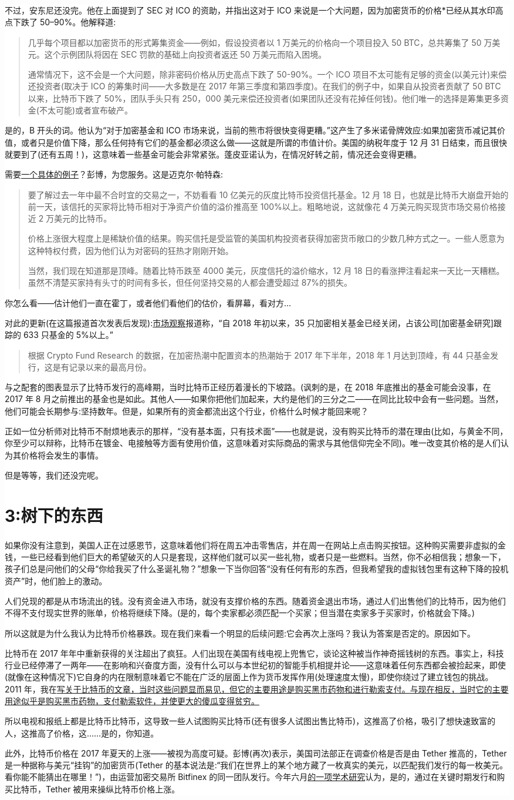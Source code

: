 不过，安东尼还没完。他在上面提到了 SEC 对 ICO 的资助，并指出这对于 ICO 来说是一个大问题，因为加密货币的价格*已经从其水印高点下跌了 50–90%。他解释道:

> 几乎每个项目都以加密货币的形式筹集资金——例如，假设投资者以 1 万美元的价格向一个项目投入 50 BTC，总共筹集了 50 万美元。这个示例团队将因在 SEC 罚款的基础上向投资者返还 50 万美元而陷入困境。
> 
> 通常情况下，这不会是一个大问题，除非密码价格从历史高点下跌了 50-90%。一个 ICO 项目不太可能有足够的资金(以美元计)来偿还投资者(取决于 ICO 的筹集时间——大多数是在 2017 年第三季度和第四季度)。在我们的例子中，如果自从投资者贡献了 50 BTC 以来，比特币下跌了 50%，团队手头只有 250，000 美元来偿还投资者(如果团队还没有花掉任何钱)。他们唯一的选择是筹集更多资金(不太可能)或者宣布破产。

是的，B 开头的词。他认为“对于加密基金和 ICO 市场来说，当前的熊市将很快变得更糟。”这产生了多米诺骨牌效应:如果加密货币减记其价值，或者只是价值下降，那么任何持有它们的基金都必须这么做——这就是所谓的市值计价。美国的纳税年度于 12 月 31 日结束，而且很快就要到了(还有五周！)，这意味着一些基金可能会非常紧张。蓬皮亚诺认为，在情况好转之前，情况还会变得更糟。

需要[一个具体的例子](https://www.bloomberg.com/news/articles/2018-11-21/these-traders-paid-a-100-premium-for-bitcoin-at-the-market-top)？彭博，为您服务。这是迈克尔·帕特森:

> 要了解过去一年中最不合时宜的交易之一，不妨看看 10 亿美元的灰度比特币投资信托基金。12 月 18 日，也就是比特币大崩盘开始的前一天，该信托的买家将比特币相对于净资产价值的溢价推高至 100%以上。粗略地说，这就像花 4 万美元购买现货市场交易价格接近 2 万美元的比特币。
> 
> 价格上涨很大程度上是稀缺价值的结果。购买信托是受监管的美国机构投资者获得加密货币敞口的少数几种方式之一。一些人愿意为这种特权付费，因为他们认为对密码的狂热才刚刚开始。
> 
> 当然，我们现在知道那是顶峰。随着比特币跌至 4000 美元，灰度信托的溢价缩水，12 月 18 日的看涨押注看起来一天比一天糟糕。虽然不清楚买家持有头寸的时间有多长，但任何坚持交易的人都会遭受超过 87%的损失。

你怎么看——估计他们一直在霍丁，或者他们看他们的估价，看屏幕，看对方…

对此的更新(在这篇报道首次发表后发现):[市场观察](https://www.marketwatch.com/story/how-bitcoins-meltdown-is-ravaging-hedge-funds-2018-11-21)报道称，“自 2018 年初以来，35 只加密相关基金已经关闭，占该公司[加密基金研究]跟踪的 633 只基金的 5%以上。”

> 根据 Crypto Fund Research 的数据，在加密热潮中配置资本的热潮始于 2017 年下半年，2018 年 1 月达到顶峰，有 44 只基金发行，这是有记录以来的最高月份。

与之配套的图表显示了比特币发行的高峰期，当时比特币正经历着漫长的下坡路。(讽刺的是，在 2018 年底推出的基金可能会没事，在 2017 年 8 月之前推出的基金也是如此。其他人——如果你把他们加起来，大约是他们的三分之二——在同比比较中会有一些问题。当然，他们可能会长期参与:坚持数年。但是，如果所有的资金都流出这个行业，价格什么时候才能回来呢？

正如一位分析师对比特币不耐烦地表示的那样，“没有基本面，只有技术面”——也就是说，没有购买比特币的潜在理由(比如，与黄金不同，你至少可以辩称，比特币在镀金、电接触等方面有使用价值，这意味着对实际商品的需求与其他信仰完全不同)。唯一改变其价格的是人们认为其价格将会发生的事情。

但是等等，我们还没完呢。

# 3:树下的东西

如果你没有注意到，美国人正在过感恩节，这意味着他们将在周五冲击零售店，并在周一在网站上点击购买按钮。这种购买需要非虚拟的金钱，一些已经看到他们巨大的希望破灭的人只是套现，这样他们就可以买一些礼物，或者只是一些燃料。当然，你不必相信我；想象一下，孩子们总是问他们的父母“你给我买了什么圣诞礼物？”想象一下当你回答“没有任何有形的东西，但我希望我的虚拟钱包里有这种下降的投机资产”时，他们脸上的激动。

人们兑现的都是从市场流出的钱。没有资金进入市场，就没有支撑价格的东西。随着资金退出市场，通过人们出售他们的比特币，因为他们不得不支付现实世界的账单，价格将继续下降。(是的，每个卖家都必须匹配一个买家；但当潜在卖家多于买家时，价格就会下降。)

所以这就是为什么我认为比特币价格暴跌。现在我们来看一个明显的后续问题:它会再次上涨吗？我认为答案是否定的。原因如下。

比特币在 2017 年年中重新获得的关注超出了疯狂。人们出现在美国有线电视上兜售它，谈论这种被当作神奇摇钱树的东西。事实上，科技行业已经停滞了一两年——在影响和兴奋度方面，没有什么可以与本世纪初的智能手机相提并论——这意味着任何东西都会被捡起来，即使(就像在这种情况下)它自身的内在限制意味着它不能在广泛的层面上作为货币发挥作用(处理速度太慢)，即使你绕过了建立钱包的挑战。2011 年，我在[写关于比特币的文章，当时这些问题显而易见，但它的主要用途是购买黑市药物和进行勒索支付。与现在相反，当时它的主要用途似乎是购买黑市药物，支付勒索软件，并使更大的傻瓜变得贫穷。](https://www.theguardian.com/technology/2011/oct/18/bitcoin-value-crash-cryptocurrency)

所以电视和报纸上都是比特币比特币，这导致一些人试图购买比特币(还有很多人试图出售比特币)，这推高了价格，吸引了想快速致富的人，这推高了价格，这……是的，你知道。

此外，比特币价格在 2017 年夏天的上涨——被视为高度可疑。彭博(再次)表示，美国司法部正在调查价格是否是由 Tether 推高的，Tether 是一种据称与美元“挂钩”的加密货币(Tether 的基本说法是:“我们在世界上的某个地方藏了一枚真实的美元，以匹配我们发行的每一枚美元。看你能不能猜出在哪里！”)，由运营加密交易所 Bitfinex 的同一团队发行。今年六月[的一项学术研究](https://papers.ssrn.com/sol3/papers.cfm?abstract_id=3195066)认为，是的，通过在关键时期发行和购买比特币，Tether 被用来操纵比特币价格上涨。
